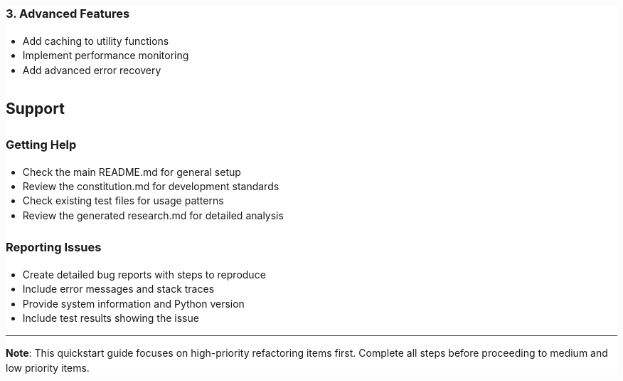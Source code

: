 ### 3. Advanced Features
- Add caching to utility functions
- Implement performance monitoring
- Add advanced error recovery

## Support

### Getting Help
- Check the main README.md for general setup
- Review the constitution.md for development standards
- Check existing test files for usage patterns
- Review the generated research.md for detailed analysis

### Reporting Issues
- Create detailed bug reports with steps to reproduce
- Include error messages and stack traces
- Provide system information and Python version
- Include test results showing the issue

---

**Note**: This quickstart guide focuses on high-priority refactoring items first. Complete all steps before proceeding to medium and low priority items.